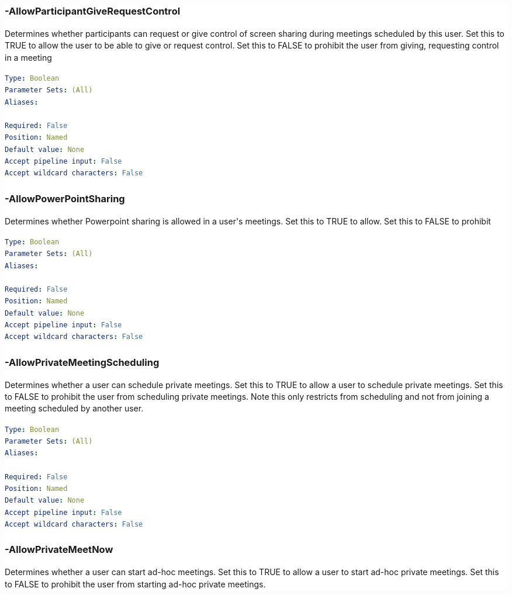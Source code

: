 ### -AllowParticipantGiveRequestControl
Determines whether participants can request or give control of screen sharing during meetings scheduled by this user. Set this to TRUE to allow the user to be able to give or request control. Set this to FALSE to prohibit the user from giving, requesting control in a meeting

```yaml
Type: Boolean
Parameter Sets: (All)
Aliases:

Required: False
Position: Named
Default value: None
Accept pipeline input: False
Accept wildcard characters: False
```

### -AllowPowerPointSharing
Determines whether Powerpoint sharing is allowed in a user's meetings. Set this to TRUE to allow. Set this to FALSE to prohibit

```yaml
Type: Boolean
Parameter Sets: (All)
Aliases:

Required: False
Position: Named
Default value: None
Accept pipeline input: False
Accept wildcard characters: False
```

### -AllowPrivateMeetingScheduling
Determines whether a user can schedule private meetings. Set this to TRUE to allow a user to schedule private meetings. Set this to FALSE to prohibit the user from scheduling private meetings. Note this only restricts from scheduling and not from joining a meeting scheduled by another user.

```yaml
Type: Boolean
Parameter Sets: (All)
Aliases:

Required: False
Position: Named
Default value: None
Accept pipeline input: False
Accept wildcard characters: False
```

### -AllowPrivateMeetNow
Determines whether a user can start ad-hoc meetings. Set this to TRUE to allow a user to start ad-hoc private meetings. Set this to FALSE to prohibit the user from starting ad-hoc private meetings.
